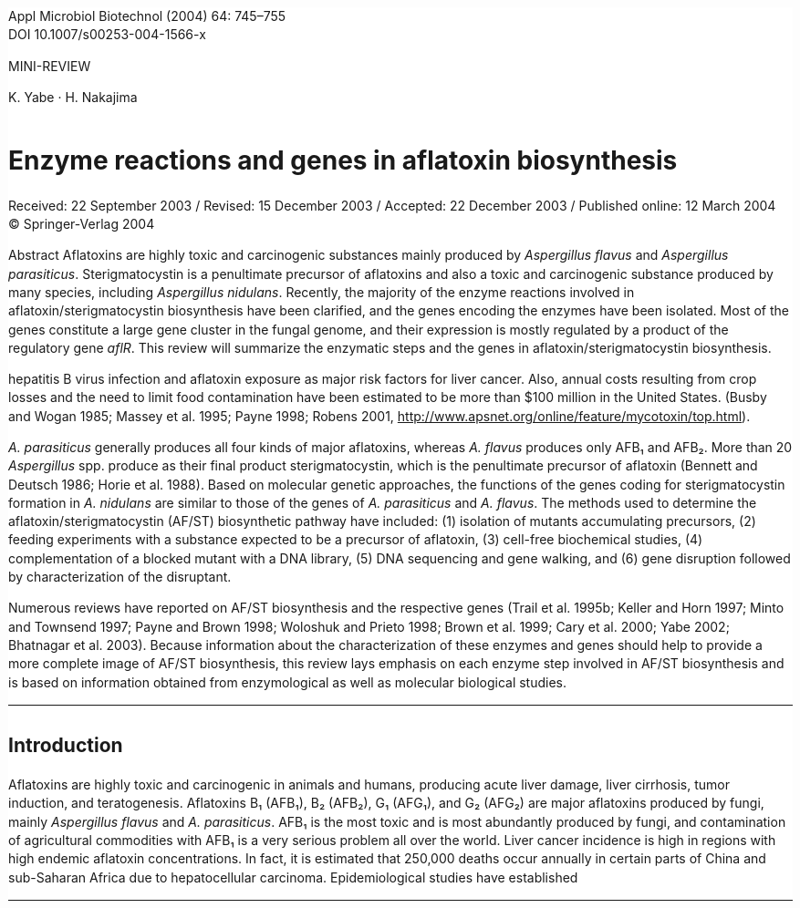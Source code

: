 
Appl Microbiol Biotechnol (2004) 64: 745–755  
DOI 10.1007/s00253-004-1566-x  

MINI-REVIEW  

K. Yabe · H. Nakajima  

# Enzyme reactions and genes in aflatoxin biosynthesis  

Received: 22 September 2003 / Revised: 15 December 2003 / Accepted: 22 December 2003 / Published online: 12 March 2004  
© Springer-Verlag 2004  

Abstract Aflatoxins are highly toxic and carcinogenic substances mainly produced by *Aspergillus flavus* and *Aspergillus parasiticus*. Sterigmatocystin is a penultimate precursor of aflatoxins and also a toxic and carcinogenic substance produced by many species, including *Aspergillus nidulans*. Recently, the majority of the enzyme reactions involved in aflatoxin/sterigmatocystin biosynthesis have been clarified, and the genes encoding the enzymes have been isolated. Most of the genes constitute a large gene cluster in the fungal genome, and their expression is mostly regulated by a product of the regulatory gene *aflR*. This review will summarize the enzymatic steps and the genes in aflatoxin/sterigmatocystin biosynthesis.

hepatitis B virus infection and aflatoxin exposure as major risk factors for liver cancer. Also, annual costs resulting from crop losses and the need to limit food contamination have been estimated to be more than $100 million in the United States. (Busby and Wogan 1985; Massey et al. 1995; Payne 1998; Robens 2001, http://www.apsnet.org/online/feature/mycotoxin/top.html).

*A. parasiticus* generally produces all four kinds of major aflatoxins, whereas *A. flavus* produces only AFB₁ and AFB₂. More than 20 *Aspergillus* spp. produce as their final product sterigmatocystin, which is the penultimate precursor of aflatoxin (Bennett and Deutsch 1986; Horie et al. 1988). Based on molecular genetic approaches, the functions of the genes coding for sterigmatocystin formation in *A. nidulans* are similar to those of the genes of *A. parasiticus* and *A. flavus*. The methods used to determine the aflatoxin/sterigmatocystin (AF/ST) biosynthetic pathway have included: (1) isolation of mutants accumulating precursors, (2) feeding experiments with a substance expected to be a precursor of aflatoxin, (3) cell-free biochemical studies, (4) complementation of a blocked mutant with a DNA library, (5) DNA sequencing and gene walking, and (6) gene disruption followed by characterization of the disruptant.

Numerous reviews have reported on AF/ST biosynthesis and the respective genes (Trail et al. 1995b; Keller and Horn 1997; Minto and Townsend 1997; Payne and Brown 1998; Woloshuk and Prieto 1998; Brown et al. 1999; Cary et al. 2000; Yabe 2002; Bhatnagar et al. 2003). Because information about the characterization of these enzymes and genes should help to provide a more complete image of AF/ST biosynthesis, this review lays emphasis on each enzyme step involved in AF/ST biosynthesis and is based on information obtained from enzymological as well as molecular biological studies.

---

## Introduction

Aflatoxins are highly toxic and carcinogenic in animals and humans, producing acute liver damage, liver cirrhosis, tumor induction, and teratogenesis. Aflatoxins B₁ (AFB₁), B₂ (AFB₂), G₁ (AFG₁), and G₂ (AFG₂) are major aflatoxins produced by fungi, mainly *Aspergillus flavus* and *A. parasiticus*. AFB₁ is the most toxic and is most abundantly produced by fungi, and contamination of agricultural commodities with AFB₁ is a very serious problem all over the world. Liver cancer incidence is high in regions with high endemic aflatoxin concentrations. In fact, it is estimated that 250,000 deaths occur annually in certain parts of China and sub-Saharan Africa due to hepatocellular carcinoma. Epidemiological studies have established

---